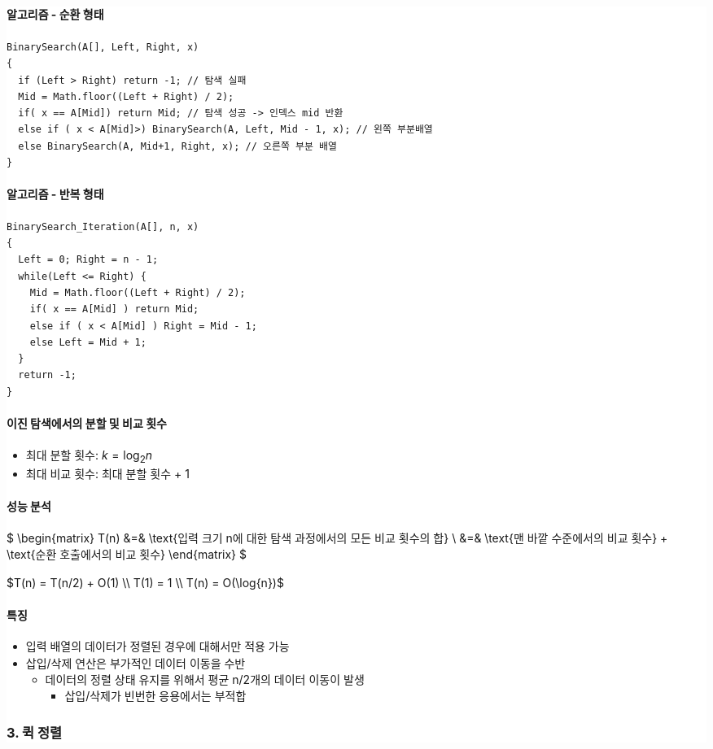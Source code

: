 #### 알고리즘 - 순환 형태

```
BinarySearch(A[], Left, Right, x)
{
  if (Left > Right) return -1; // 탐색 실패
  Mid = Math.floor((Left + Right) / 2);
  if( x == A[Mid]) return Mid; // 탐색 성공 -> 인덱스 mid 반환
  else if ( x < A[Mid]>) BinarySearch(A, Left, Mid - 1, x); // 왼쪽 부분배열
  else BinarySearch(A, Mid+1, Right, x); // 오른쪽 부분 배열
}
```

#### 알고리즘 - 반복 형태

```
BinarySearch_Iteration(A[], n, x)
{
  Left = 0; Right = n - 1;
  while(Left <= Right) {
    Mid = Math.floor((Left + Right) / 2);
    if( x == A[Mid] ) return Mid;
    else if ( x < A[Mid] ) Right = Mid - 1;
    else Left = Mid + 1;
  }
  return -1;
}
```

#### 이진 탐색에서의 분할 및 비교 횟수
- 최대 분할 횟수: $k = \log_2{n}$
- 최대 비교 횟수: 최대 분할 횟수 + 1

#### 성능 분석

$
\begin{matrix}
T(n) &=& \text{입력 크기 n에 대한 탐색 과정에서의 모든 비교 횟수의 합} \\
     &=& \text{맨 바깥 수준에서의 비교 횟수} + \text{순환 호출에서의 비교 횟수}
\end{matrix}
$

$T(n) = T(n/2) + O(1) \\ 
 T(1) = 1 \\ 
 T(n) = O(\log{n})$

#### 특징
- 입력 배열의 데이터가 정렬된 경우에 대해서만 적용 가능
- 삽입/삭제 연산은 부가적인 데이터 이동을 수반
  - 데이터의 정렬 상태 유지를 위해서 평균 n/2개의 데이터 이동이 발생
    - 삽입/삭제가 빈번한 응용에서는 부적합

### 3. 퀵 정렬

